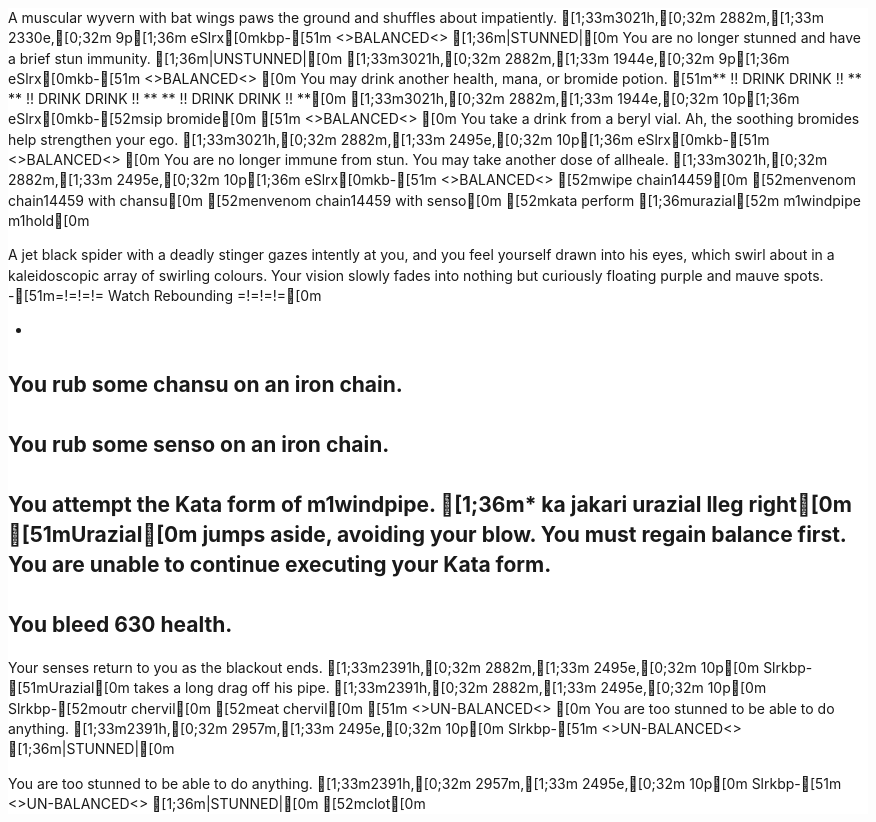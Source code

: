 A muscular wyvern with bat wings paws the ground and shuffles about impatiently.
[1;33m3021h,[0;32m 2882m,[1;33m 2330e,[0;32m 9p[1;36m eSlrx[0mkbp-[51m <>BALANCED<> [1;36m|STUNNED|[0m
You are no longer stunned and have a brief stun immunity.
[1;36m|UNSTUNNED|[0m
[1;33m3021h,[0;32m 2882m,[1;33m 1944e,[0;32m 9p[1;36m eSlrx[0mkb-[51m <>BALANCED<> [0m
You may drink another health, mana, or bromide potion.
[51m** !! DRINK DRINK !! ** ** !! DRINK DRINK !! ** ** !! DRINK DRINK !! **[0m
[1;33m3021h,[0;32m 2882m,[1;33m 1944e,[0;32m 10p[1;36m eSlrx[0mkb-[52msip bromide[0m
[51m <>BALANCED<> [0m
You take a drink from a beryl vial.
Ah, the soothing bromides help strengthen your ego.
[1;33m3021h,[0;32m 2882m,[1;33m 2495e,[0;32m 10p[1;36m eSlrx[0mkb-[51m <>BALANCED<> [0m
You are no longer immune from stun.
You may take another dose of allheale.
[1;33m3021h,[0;32m 2882m,[1;33m 2495e,[0;32m 10p[1;36m eSlrx[0mkb-[51m <>BALANCED<> [52mwipe chain14459[0m
[52menvenom chain14459 with chansu[0m
[52menvenom chain14459 with senso[0m
[52mkata perform [1;36murazial[52m m1windpipe m1hold[0m

A jet black spider with a deadly stinger gazes intently at you, and you feel yourself drawn into his eyes, which swirl about in a kaleidoscopic array of swirling colours. Your vision slowly fades into nothing but curiously floating purple and mauve spots.
-[51m=!=!=!= Watch Rebounding =!=!=!=[0m

-
You rub some chansu on an iron chain.
-
You rub some senso on an iron chain.
-
You attempt the Kata form of m1windpipe.
[1;36m* ka jakari urazial lleg right[0m
[51mUrazial[0m jumps aside, avoiding your blow.
You must regain balance first.
You are unable to continue executing your Kata form.
-
You bleed 630 health.
-
Your senses return to you as the blackout ends.
[1;33m2391h,[0;32m 2882m,[1;33m 2495e,[0;32m 10p[0m Slrkbp-
[51mUrazial[0m takes a long drag off his pipe.
[1;33m2391h,[0;32m 2882m,[1;33m 2495e,[0;32m 10p[0m Slrkbp-[52moutr chervil[0m
[52meat chervil[0m
[51m <>UN-BALANCED<> [0m
You are too stunned to be able to do anything.
[1;33m2391h,[0;32m 2957m,[1;33m 2495e,[0;32m 10p[0m Slrkbp-[51m <>UN-BALANCED<> [1;36m|STUNNED|[0m

You are too stunned to be able to do anything.
[1;33m2391h,[0;32m 2957m,[1;33m 2495e,[0;32m 10p[0m Slrkbp-[51m <>UN-BALANCED<> [1;36m|STUNNED|[0m
[52mclot[0m
